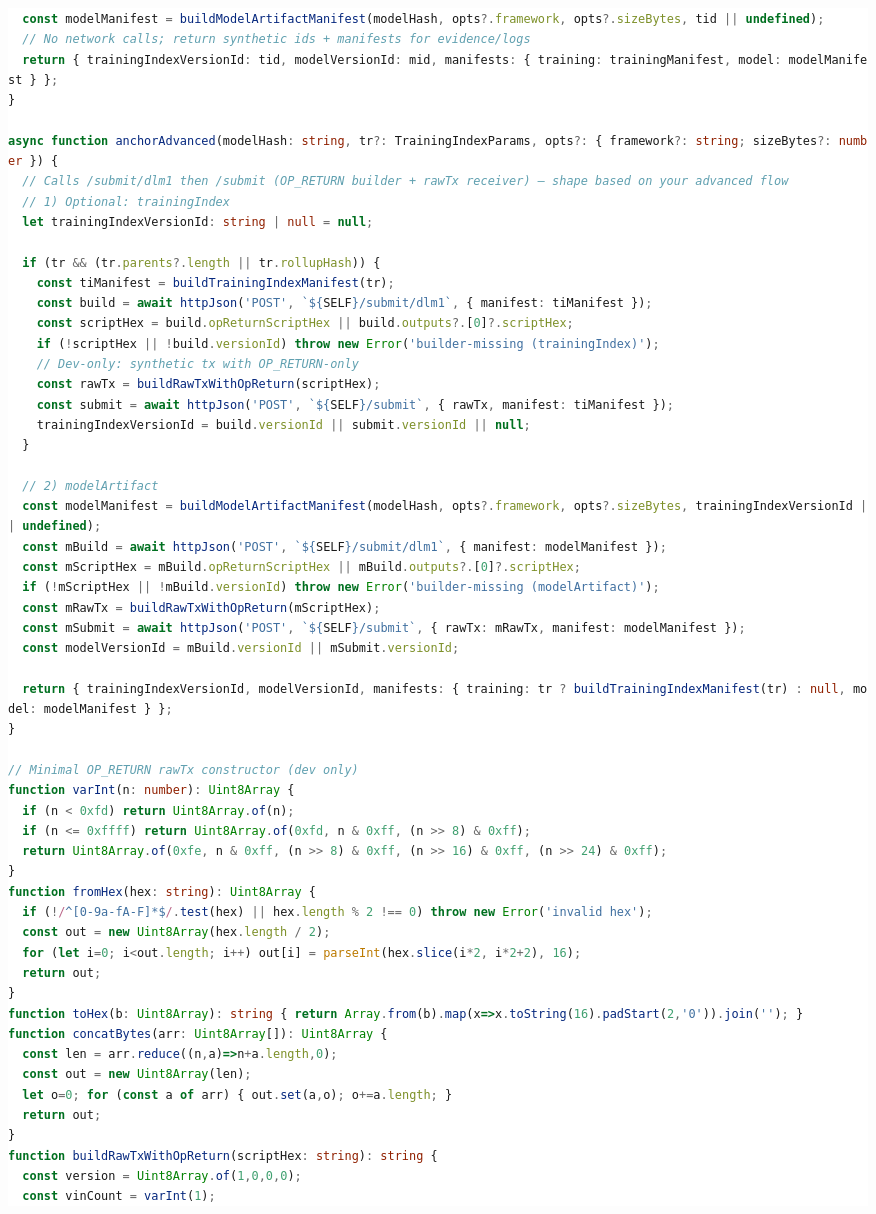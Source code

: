 ```ts
  const modelManifest = buildModelArtifactManifest(modelHash, opts?.framework, opts?.sizeBytes, tid || undefined);
  // No network calls; return synthetic ids + manifests for evidence/logs
  return { trainingIndexVersionId: tid, modelVersionId: mid, manifests: { training: trainingManifest, model: modelManifest } };
}

async function anchorAdvanced(modelHash: string, tr?: TrainingIndexParams, opts?: { framework?: string; sizeBytes?: number }) {
  // Calls /submit/dlm1 then /submit (OP_RETURN builder + rawTx receiver) — shape based on your advanced flow
  // 1) Optional: trainingIndex
  let trainingIndexVersionId: string | null = null;

  if (tr && (tr.parents?.length || tr.rollupHash)) {
    const tiManifest = buildTrainingIndexManifest(tr);
    const build = await httpJson('POST', `${SELF}/submit/dlm1`, { manifest: tiManifest });
    const scriptHex = build.opReturnScriptHex || build.outputs?.[0]?.scriptHex;
    if (!scriptHex || !build.versionId) throw new Error('builder-missing (trainingIndex)');
    // Dev-only: synthetic tx with OP_RETURN-only
    const rawTx = buildRawTxWithOpReturn(scriptHex);
    const submit = await httpJson('POST', `${SELF}/submit`, { rawTx, manifest: tiManifest });
    trainingIndexVersionId = build.versionId || submit.versionId || null;
  }

  // 2) modelArtifact
  const modelManifest = buildModelArtifactManifest(modelHash, opts?.framework, opts?.sizeBytes, trainingIndexVersionId || undefined);
  const mBuild = await httpJson('POST', `${SELF}/submit/dlm1`, { manifest: modelManifest });
  const mScriptHex = mBuild.opReturnScriptHex || mBuild.outputs?.[0]?.scriptHex;
  if (!mScriptHex || !mBuild.versionId) throw new Error('builder-missing (modelArtifact)');
  const mRawTx = buildRawTxWithOpReturn(mScriptHex);
  const mSubmit = await httpJson('POST', `${SELF}/submit`, { rawTx: mRawTx, manifest: modelManifest });
  const modelVersionId = mBuild.versionId || mSubmit.versionId;

  return { trainingIndexVersionId, modelVersionId, manifests: { training: tr ? buildTrainingIndexManifest(tr) : null, model: modelManifest } };
}

// Minimal OP_RETURN rawTx constructor (dev only)
function varInt(n: number): Uint8Array {
  if (n < 0xfd) return Uint8Array.of(n);
  if (n <= 0xffff) return Uint8Array.of(0xfd, n & 0xff, (n >> 8) & 0xff);
  return Uint8Array.of(0xfe, n & 0xff, (n >> 8) & 0xff, (n >> 16) & 0xff, (n >> 24) & 0xff);
}
function fromHex(hex: string): Uint8Array {
  if (!/^[0-9a-fA-F]*$/.test(hex) || hex.length % 2 !== 0) throw new Error('invalid hex');
  const out = new Uint8Array(hex.length / 2);
  for (let i=0; i<out.length; i++) out[i] = parseInt(hex.slice(i*2, i*2+2), 16);
  return out;
}
function toHex(b: Uint8Array): string { return Array.from(b).map(x=>x.toString(16).padStart(2,'0')).join(''); }
function concatBytes(arr: Uint8Array[]): Uint8Array {
  const len = arr.reduce((n,a)=>n+a.length,0);
  const out = new Uint8Array(len);
  let o=0; for (const a of arr) { out.set(a,o); o+=a.length; }
  return out;
}
function buildRawTxWithOpReturn(scriptHex: string): string {
  const version = Uint8Array.of(1,0,0,0);
  const vinCount = varInt(1);
```